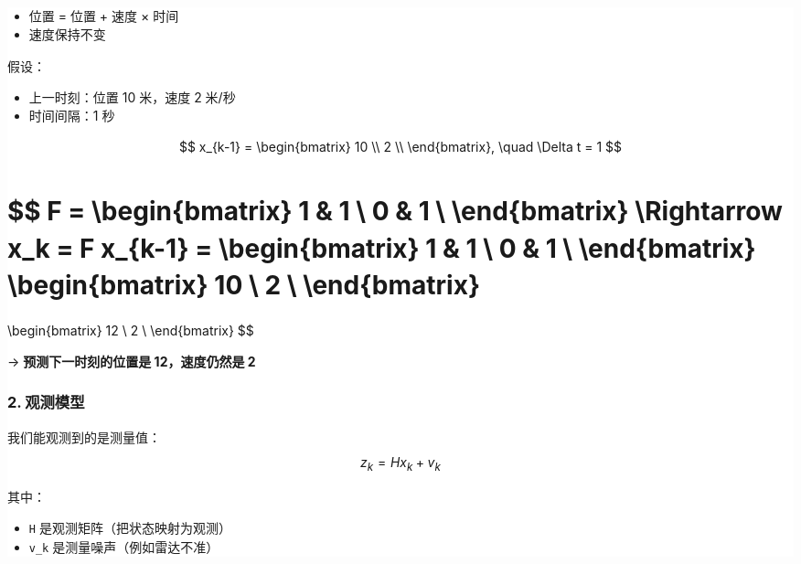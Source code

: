 * 位置 = 位置 + 速度 × 时间
* 速度保持不变



假设：

* 上一时刻：位置 10 米，速度 2 米/秒
* 时间间隔：1 秒

$$
x_{k-1} =
\begin{bmatrix}
10 \\
2 \\
\end{bmatrix},
\quad \Delta t = 1
$$

$$
F =
\begin{bmatrix}
1 & 1 \\
0 & 1 \\
\end{bmatrix}
\Rightarrow
x_k = F x_{k-1} =
\begin{bmatrix}
1 & 1 \\
0 & 1 \\
\end{bmatrix}
\begin{bmatrix}
10 \\
2 \\
\end{bmatrix}
=
\begin{bmatrix}
12 \\
2 \\
\end{bmatrix}
$$

→ **预测下一时刻的位置是 12，速度仍然是 2**

### 2. **观测模型**

我们能观测到的是测量值：
$$
z_k = H x_k + v_k
$$

其中：

* `H` 是观测矩阵（把状态映射为观测）
* `v_k` 是测量噪声（例如雷达不准）
